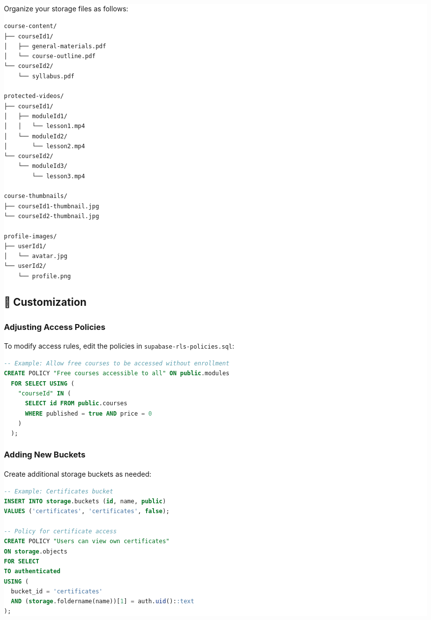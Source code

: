 Organize your storage files as follows:

```
course-content/
├── courseId1/
│   ├── general-materials.pdf
│   └── course-outline.pdf
└── courseId2/
    └── syllabus.pdf

protected-videos/
├── courseId1/
│   ├── moduleId1/
│   │   └── lesson1.mp4
│   └── moduleId2/
│       └── lesson2.mp4
└── courseId2/
    └── moduleId3/
        └── lesson3.mp4

course-thumbnails/
├── courseId1-thumbnail.jpg
└── courseId2-thumbnail.jpg

profile-images/
├── userId1/
│   └── avatar.jpg
└── userId2/
    └── profile.png
```

## 🔧 Customization

### Adjusting Access Policies

To modify access rules, edit the policies in `supabase-rls-policies.sql`:

```sql
-- Example: Allow free courses to be accessed without enrollment
CREATE POLICY "Free courses accessible to all" ON public.modules
  FOR SELECT USING (
    "courseId" IN (
      SELECT id FROM public.courses
      WHERE published = true AND price = 0
    )
  );
```

### Adding New Buckets

Create additional storage buckets as needed:

```sql
-- Example: Certificates bucket
INSERT INTO storage.buckets (id, name, public)
VALUES ('certificates', 'certificates', false);

-- Policy for certificate access
CREATE POLICY "Users can view own certificates"
ON storage.objects
FOR SELECT
TO authenticated
USING (
  bucket_id = 'certificates'
  AND (storage.foldername(name))[1] = auth.uid()::text
);
```